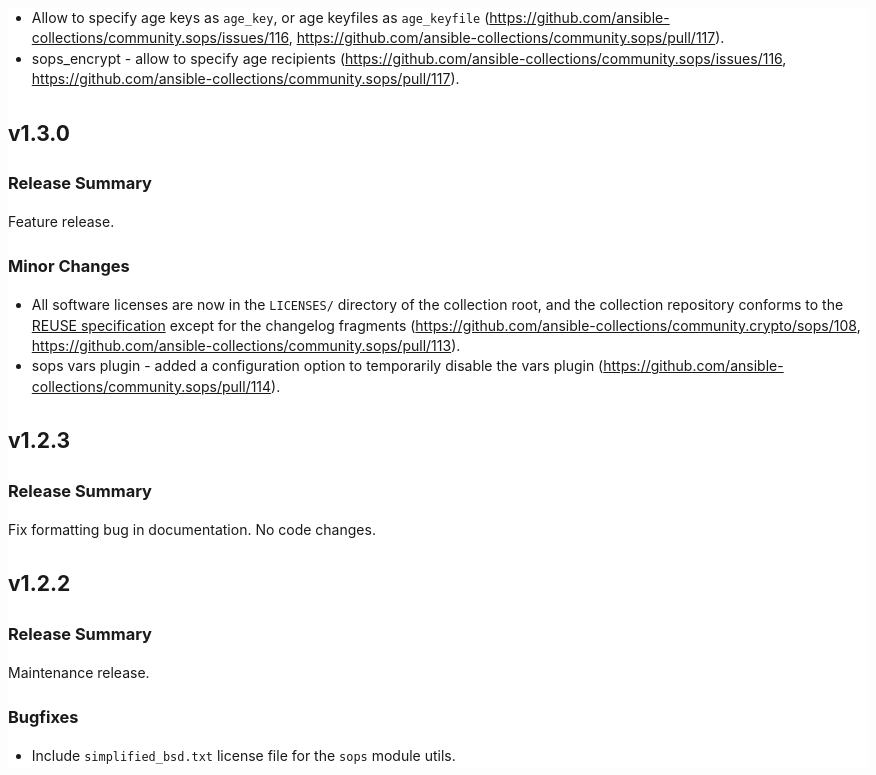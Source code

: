 * Allow to specify age keys as <code>age\_key</code>\, or age keyfiles as <code>age\_keyfile</code> \([https\://github\.com/ansible\-collections/community\.sops/issues/116](https\://github\.com/ansible\-collections/community\.sops/issues/116)\, [https\://github\.com/ansible\-collections/community\.sops/pull/117](https\://github\.com/ansible\-collections/community\.sops/pull/117)\)\.
* sops\_encrypt \- allow to specify age recipients \([https\://github\.com/ansible\-collections/community\.sops/issues/116](https\://github\.com/ansible\-collections/community\.sops/issues/116)\, [https\://github\.com/ansible\-collections/community\.sops/pull/117](https\://github\.com/ansible\-collections/community\.sops/pull/117)\)\.

<a id="v1-3-0"></a>
## v1\.3\.0

<a id="release-summary-31"></a>
### Release Summary

Feature release\.

<a id="minor-changes-9"></a>
### Minor Changes

* All software licenses are now in the <code>LICENSES/</code> directory of the collection root\, and the collection repository conforms to the [REUSE specification](https\://reuse\.software/spec/) except for the changelog fragments \([https\://github\.com/ansible\-collections/community\.crypto/sops/108](https\://github\.com/ansible\-collections/community\.crypto/sops/108)\, [https\://github\.com/ansible\-collections/community\.sops/pull/113](https\://github\.com/ansible\-collections/community\.sops/pull/113)\)\.
* sops vars plugin \- added a configuration option to temporarily disable the vars plugin \([https\://github\.com/ansible\-collections/community\.sops/pull/114](https\://github\.com/ansible\-collections/community\.sops/pull/114)\)\.

<a id="v1-2-3"></a>
## v1\.2\.3

<a id="release-summary-32"></a>
### Release Summary

Fix formatting bug in documentation\. No code changes\.

<a id="v1-2-2"></a>
## v1\.2\.2

<a id="release-summary-33"></a>
### Release Summary

Maintenance release\.

<a id="bugfixes-20"></a>
### Bugfixes

* Include <code>simplified\_bsd\.txt</code> license file for the <code>sops</code> module utils\.

